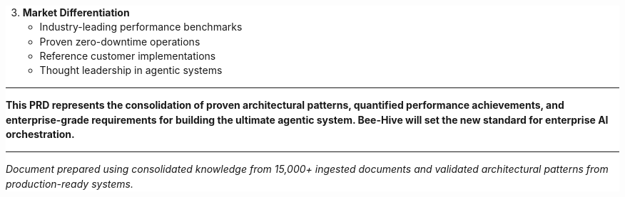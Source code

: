 3. **Market Differentiation**
   - Industry-leading performance benchmarks
   - Proven zero-downtime operations
   - Reference customer implementations
   - Thought leadership in agentic systems

---

**This PRD represents the consolidation of proven architectural patterns, quantified performance achievements, and enterprise-grade requirements for building the ultimate agentic system. Bee-Hive will set the new standard for enterprise AI orchestration.**

---

*Document prepared using consolidated knowledge from 15,000+ ingested documents and validated architectural patterns from production-ready systems.*
